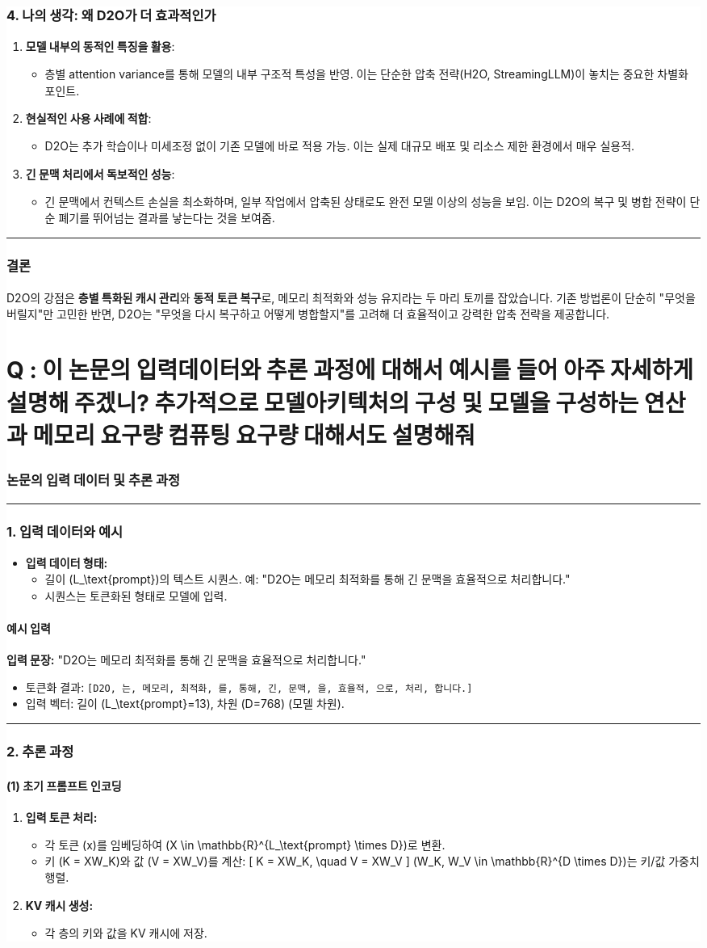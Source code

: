 ### **4. 나의 생각: 왜 D2O가 더 효과적인가**

1. **모델 내부의 동적인 특징을 활용**:
   - 층별 attention variance를 통해 모델의 내부 구조적 특성을 반영. 이는 단순한 압축 전략(H2O, StreamingLLM)이 놓치는 중요한 차별화 포인트.

2. **현실적인 사용 사례에 적합**:
   - D2O는 추가 학습이나 미세조정 없이 기존 모델에 바로 적용 가능. 이는 실제 대규모 배포 및 리소스 제한 환경에서 매우 실용적.

3. **긴 문맥 처리에서 독보적인 성능**:
   - 긴 문맥에서 컨텍스트 손실을 최소화하며, 일부 작업에서 압축된 상태로도 완전 모델 이상의 성능을 보임. 이는 D2O의 복구 및 병합 전략이 단순 폐기를 뛰어넘는 결과를 낳는다는 것을 보여줌.

---

### **결론**
D2O의 강점은 **층별 특화된 캐시 관리**와 **동적 토큰 복구**로, 메모리 최적화와 성능 유지라는 두 마리 토끼를 잡았습니다. 기존 방법론이 단순히 "무엇을 버릴지"만 고민한 반면, D2O는 "무엇을 다시 복구하고 어떻게 병합할지"를 고려해 더 효율적이고 강력한 압축 전략을 제공합니다.


# Q : 이 논문의 입력데이터와 추론 과정에 대해서 예시를 들어 아주 자세하게 설명해 주겠니? 추가적으로 모델아키텍처의 구성 및 모델을 구성하는 연산과 메모리 요구량 컴퓨팅 요구량 대해서도 설명해줘



### **논문의 입력 데이터 및 추론 과정**

---

### **1. 입력 데이터와 예시**
- **입력 데이터 형태:** 
  - 길이 \(L_\text{prompt}\)의 텍스트 시퀀스. 예: "D2O는 메모리 최적화를 통해 긴 문맥을 효율적으로 처리합니다."
  - 시퀀스는 토큰화된 형태로 모델에 입력.

#### **예시 입력**
**입력 문장:** "D2O는 메모리 최적화를 통해 긴 문맥을 효율적으로 처리합니다."
- 토큰화 결과: `[D2O, 는, 메모리, 최적화, 를, 통해, 긴, 문맥, 을, 효율적, 으로, 처리, 합니다.]`
- 입력 벡터: 길이 \(L_\text{prompt}=13\), 차원 \(D=768\) (모델 차원).

---

### **2. 추론 과정**

#### **(1) 초기 프롬프트 인코딩**
1. **입력 토큰 처리:**
   - 각 토큰 \(x\)를 임베딩하여 \(X \in \mathbb{R}^{L_\text{prompt} \times D}\)로 변환.
   - 키 \(K = XW_K\)와 값 \(V = XW_V\)를 계산:
     \[
     K = XW_K, \quad V = XW_V
     \]
     \(W_K, W_V \in \mathbb{R}^{D \times D}\)는 키/값 가중치 행렬.

2. **KV 캐시 생성:**
   - 각 층의 키와 값을 KV 캐시에 저장.
